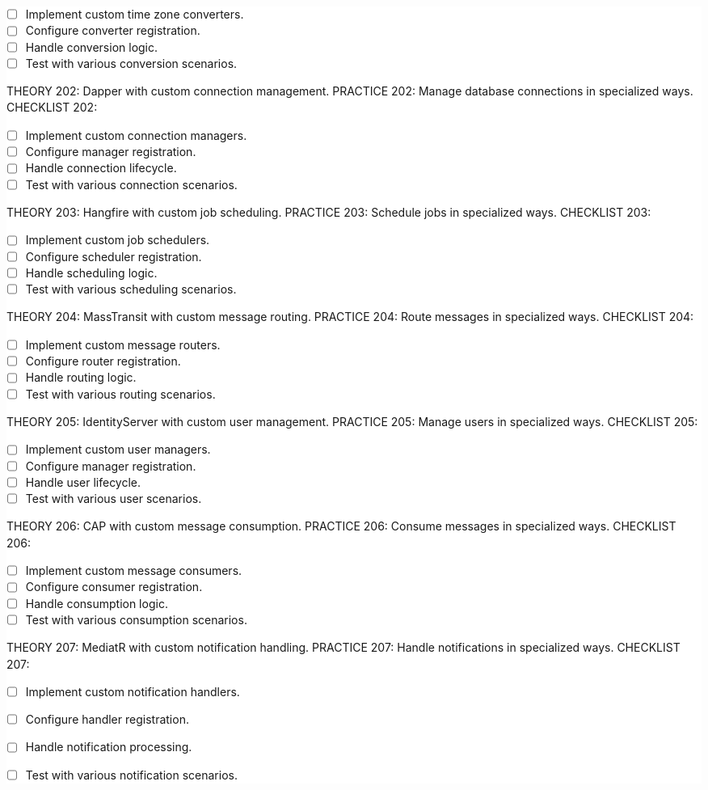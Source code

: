 - [ ] Implement custom time zone converters.
- [ ] Configure converter registration.
- [ ] Handle conversion logic.
- [ ] Test with various conversion scenarios.

THEORY 202: Dapper with custom connection management.
PRACTICE 202: Manage database connections in specialized ways.
CHECKLIST 202:

- [ ] Implement custom connection managers.
- [ ] Configure manager registration.
- [ ] Handle connection lifecycle.
- [ ] Test with various connection scenarios.

THEORY 203: Hangfire with custom job scheduling.
PRACTICE 203: Schedule jobs in specialized ways.
CHECKLIST 203:

- [ ] Implement custom job schedulers.
- [ ] Configure scheduler registration.
- [ ] Handle scheduling logic.
- [ ] Test with various scheduling scenarios.

THEORY 204: MassTransit with custom message routing.
PRACTICE 204: Route messages in specialized ways.
CHECKLIST 204:

- [ ] Implement custom message routers.
- [ ] Configure router registration.
- [ ] Handle routing logic.
- [ ] Test with various routing scenarios.

THEORY 205: IdentityServer with custom user management.
PRACTICE 205: Manage users in specialized ways.
CHECKLIST 205:

- [ ] Implement custom user managers.
- [ ] Configure manager registration.
- [ ] Handle user lifecycle.
- [ ] Test with various user scenarios.

THEORY 206: CAP with custom message consumption.
PRACTICE 206: Consume messages in specialized ways.
CHECKLIST 206:

- [ ] Implement custom message consumers.
- [ ] Configure consumer registration.
- [ ] Handle consumption logic.
- [ ] Test with various consumption scenarios.

THEORY 207: MediatR with custom notification handling.
PRACTICE 207: Handle notifications in specialized ways.
CHECKLIST 207:

- [ ] Implement custom notification handlers.
- [ ] Configure handler registration.
- [ ] Handle notification processing.
- [ ] Test with various notification scenarios.


[^1]: https://github.com/milanm/DotNet-Developer-Roadmap
[^2]: https://guidnew.com/blog/cqrs-and-mediatr-for-advanced-software-architectures/
[^3]: https://www.milanjovanovic.tech/blog/building-resilient-cloud-applications-with-dotnet
[^4]: https://docs.fluentvalidation.net/en/latest/advanced.html
[^5]: https://dev.to/bytehide/essential-net-libraries-every-developer-should-know-1lp3
[^6]: https://amarozka.dev/benchmarkdotnet-memory-profiling-net/
[^7]: https://dev.to/tsotsi1/delving-deeper-into-http-communication-with-refit-52da
[^8]: https://blog.novacare.no/super-thin-reverse-proxy-with-yarp-and-refit/
[^9]: https://github.com/domaindrivendev/Swashbuckle.AspNetCore
[^10]: https://learn.microsoft.com/en-us/dotnet/core/whats-new/dotnet-10/libraries
[^11]: https://goatreview.com/improving-error-handling-result-pattern-mediatr/
[^12]: https://www.pollydocs.org
[^13]: https://denileo82.hashnode.dev/fluentvalidation-in-net-8-enhancing-data-validation-with-ease
[^14]: https://blog.jetbrains.com/dotnet/2023/07/11/dottrace-comes-to-benchmarkdotnet/
[^15]: https://github.com/reactiveui/refit
[^16]: https://dev.to/leandroveiga/mastering-advanced-routing-and-load-balancing-with-yarp-strategies-code-and-best-practices-5ddh
[^17]: https://learn.microsoft.com/en-us/aspnet/core/tutorials/getting-started-with-swashbuckle?view=aspnetcore-8.0
[^18]: https://www.reddit.com/r/dotnet/comments/1ilh9vp/everything_a_net_developer_needs_to_know_in_2025/
[^19]: https://newsletter.techworld-with-milan.com/p/recommended-learning-resources-for
[^20]: https://antondevtips.com/blog/top-ai-instruments-for-dotnet-developers-in-2025